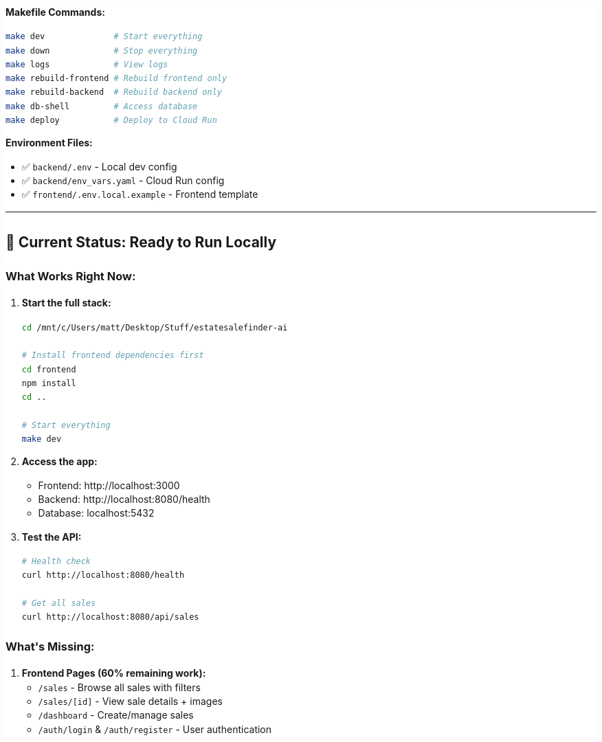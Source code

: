**Makefile Commands:**
```bash
make dev              # Start everything
make down             # Stop everything
make logs             # View logs
make rebuild-frontend # Rebuild frontend only
make rebuild-backend  # Rebuild backend only
make db-shell         # Access database
make deploy           # Deploy to Cloud Run
```

**Environment Files:**
- ✅ `backend/.env` - Local dev config
- ✅ `backend/env_vars.yaml` - Cloud Run config
- ✅ `frontend/.env.local.example` - Frontend template

---

## 🎯 Current Status: Ready to Run Locally

### What Works Right Now:

1. **Start the full stack:**
   ```bash
   cd /mnt/c/Users/matt/Desktop/Stuff/estatesalefinder-ai

   # Install frontend dependencies first
   cd frontend
   npm install
   cd ..

   # Start everything
   make dev
   ```

2. **Access the app:**
   - Frontend: http://localhost:3000
   - Backend: http://localhost:8080/health
   - Database: localhost:5432

3. **Test the API:**
   ```bash
   # Health check
   curl http://localhost:8080/health

   # Get all sales
   curl http://localhost:8080/api/sales
   ```

### What's Missing:

1. **Frontend Pages (60% remaining work):**
   - `/sales` - Browse all sales with filters
   - `/sales/[id]` - View sale details + images
   - `/dashboard` - Create/manage sales
   - `/auth/login` & `/auth/register` - User authentication
